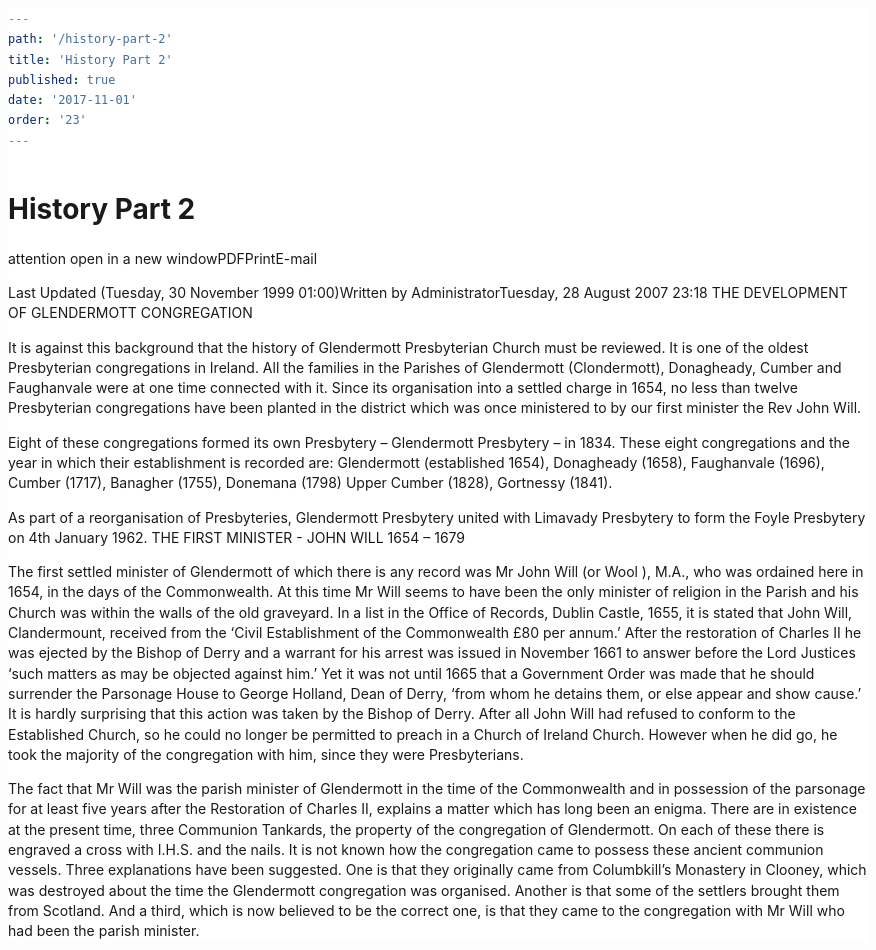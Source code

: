 ```yaml
---
path: '/history-part-2'
title: 'History Part 2'
published: true
date: '2017-11-01'
order: '23'
---
```


# History Part 2

attention open in a new windowPDFPrintE-mail

Last Updated (Tuesday, 30 November 1999 01:00)Written by AdministratorTuesday, 28 August 2007 23:18
THE DEVELOPMENT OF GLENDERMOTT CONGREGATION

It is against this background that the history of Glendermott Presbyterian Church must be reviewed. It is one of the oldest Presbyterian congregations in Ireland. All the families in the Parishes of Glendermott (Clondermott), Donagheady, Cumber and Faughanvale were at one time connected with it. Since its organisation into a settled charge in 1654, no less than twelve Presbyterian congregations have been planted in the district which was once ministered to by our first minister the Rev John Will.

Eight of these congregations formed its own Presbytery – Glendermott Presbytery – in 1834. These eight congregations and the year in which their establishment is recorded are: Glendermott (established 1654), Donagheady (1658), Faughanvale (1696), Cumber (1717), Banagher (1755), Donemana (1798) Upper Cumber (1828), Gortnessy (1841).

As part of a reorganisation of Presbyteries, Glendermott Presbytery united with Limavady Presbytery to form the Foyle Presbytery on 4th January 1962.
THE FIRST MINISTER - JOHN WILL 1654 – 1679

The first settled minister of Glendermott of which there is any record was Mr John Will (or Wool ), M.A., who was ordained here in 1654, in the days of the Commonwealth. At this time Mr Will seems to have been the only minister of religion in the Parish and his Church was within the walls of the old graveyard. In a list in the Office of Records, Dublin Castle, 1655, it is stated that John Will, Clandermount, received from the ‘Civil Establishment of the Commonwealth £80 per annum.’ After the restoration of Charles II he was ejected by the Bishop of Derry and a warrant for his arrest was issued in November 1661 to answer before the Lord Justices ‘such matters as may be objected against him.’ Yet it was not until 1665 that a Government Order was made that he should surrender the Parsonage House to George Holland, Dean of Derry, ‘from whom he detains them, or else appear and show cause.’ It is hardly surprising that this action was taken by the Bishop of Derry. After all John Will had refused to conform to the Established Church, so he could no longer be permitted to preach in a Church of Ireland Church. However when he did go, he took the majority of the congregation with him, since they were Presbyterians.

The fact that Mr Will was the parish minister of Glendermott in the time of the Commonwealth and in possession of the parsonage for at least five years after the Restoration of Charles II, explains a matter which has long been an enigma. There are in existence at the present time, three Communion Tankards, the property of the congregation of Glendermott. On each of these there is engraved a cross with I.H.S. and the nails. It is not known how the congregation came to possess these ancient communion vessels. Three explanations have been suggested. One is that they originally came from Columbkill’s Monastery in Clooney, which was destroyed about the time the Glendermott congregation was organised. Another is that some of the settlers brought them from Scotland. And a third, which is now believed to be the correct one, is that they came to the congregation with Mr Will who had been the parish minister.
